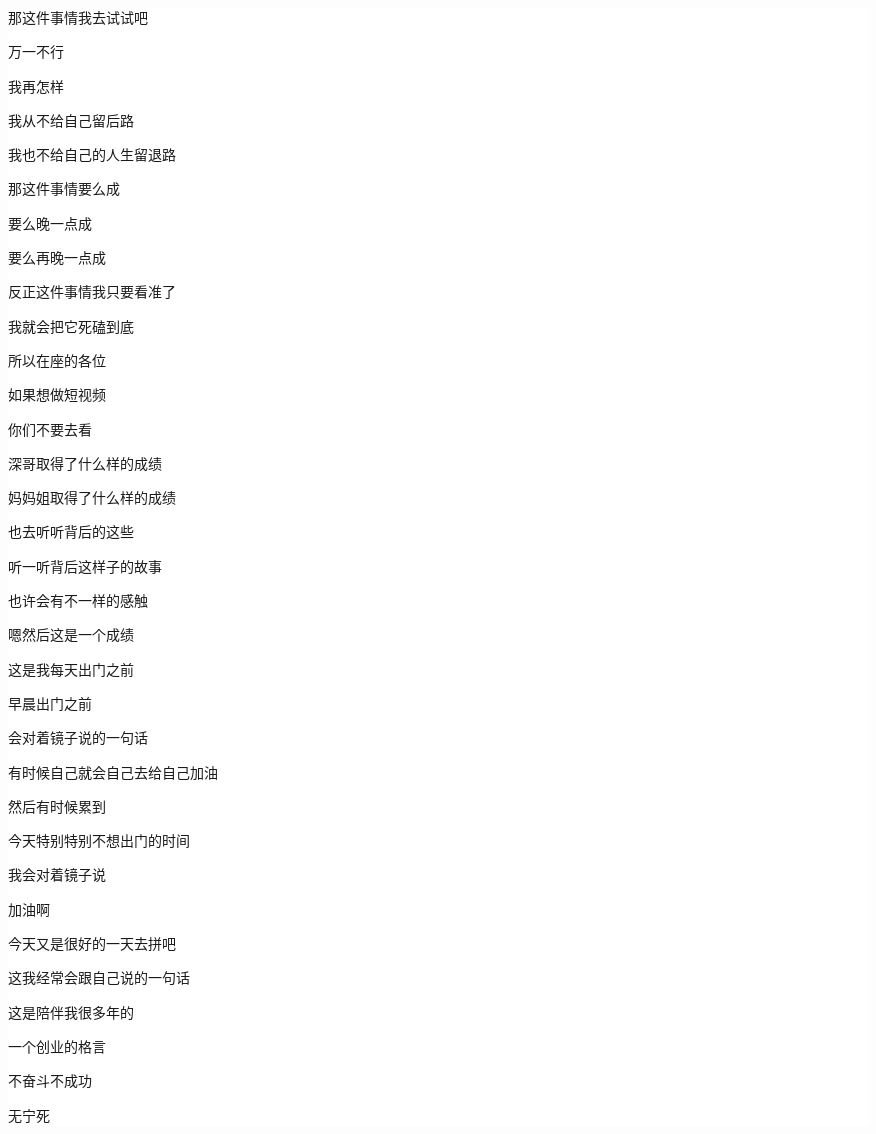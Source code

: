 那这件事情我去试试吧

万一不行

我再怎样

我从不给自己留后路

我也不给自己的人生留退路

那这件事情要么成

要么晚一点成

要么再晚一点成

反正这件事情我只要看准了

我就会把它死磕到底

所以在座的各位

如果想做短视频

你们不要去看

深哥取得了什么样的成绩

妈妈姐取得了什么样的成绩

也去听听背后的这些

听一听背后这样子的故事

也许会有不一样的感触

嗯然后这是一个成绩

这是我每天出门之前

早晨出门之前

会对着镜子说的一句话

有时候自己就会自己去给自己加油

然后有时候累到

今天特别特别不想出门的时间

我会对着镜子说

加油啊

今天又是很好的一天去拼吧

这我经常会跟自己说的一句话

这是陪伴我很多年的

一个创业的格言

不奋斗不成功

无宁死
